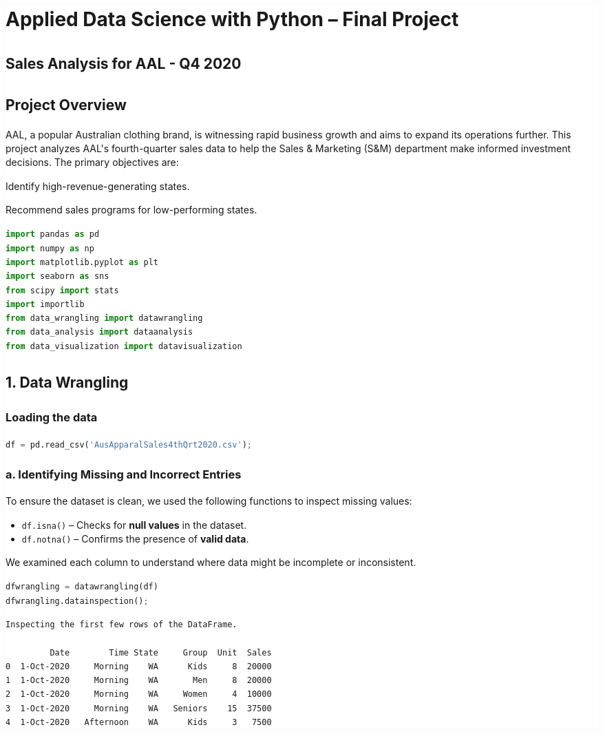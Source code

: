 # Applied Data Science with Python – Final Project  
## __Sales Analysis for AAL - Q4 2020__ 

## Project Overview
AAL, a popular Australian clothing brand, is witnessing rapid business growth and aims to expand its operations further. This project analyzes AAL's fourth-quarter sales data to help the Sales & Marketing (S&M) department make informed investment decisions. The primary objectives are:

Identify high-revenue-generating states.

Recommend sales programs for low-performing states.


```python
import pandas as pd
import numpy as np
import matplotlib.pyplot as plt
import seaborn as sns
from scipy import stats
import importlib
from data_wrangling import datawrangling
from data_analysis import dataanalysis
from data_visualization import datavisualization
```

## 1. Data Wrangling
### Loading the data


```python
df = pd.read_csv('AusApparalSales4thQrt2020.csv');
```

### a. Identifying Missing and Incorrect Entries

To ensure the dataset is clean, we used the following functions to inspect missing values:

- `df.isna()` – Checks for **null values** in the dataset.
- `df.notna()` – Confirms the presence of **valid data**.

We examined each column to understand where data might be incomplete or inconsistent.


```python
dfwrangling = datawrangling(df)
dfwrangling.datainspection();
```

    
    Inspecting the first few rows of the DataFrame.
    
             Date        Time State     Group  Unit  Sales
    0  1-Oct-2020     Morning    WA      Kids     8  20000
    1  1-Oct-2020     Morning    WA       Men     8  20000
    2  1-Oct-2020     Morning    WA     Women     4  10000
    3  1-Oct-2020     Morning    WA   Seniors    15  37500
    4  1-Oct-2020   Afternoon    WA      Kids     3   7500
    